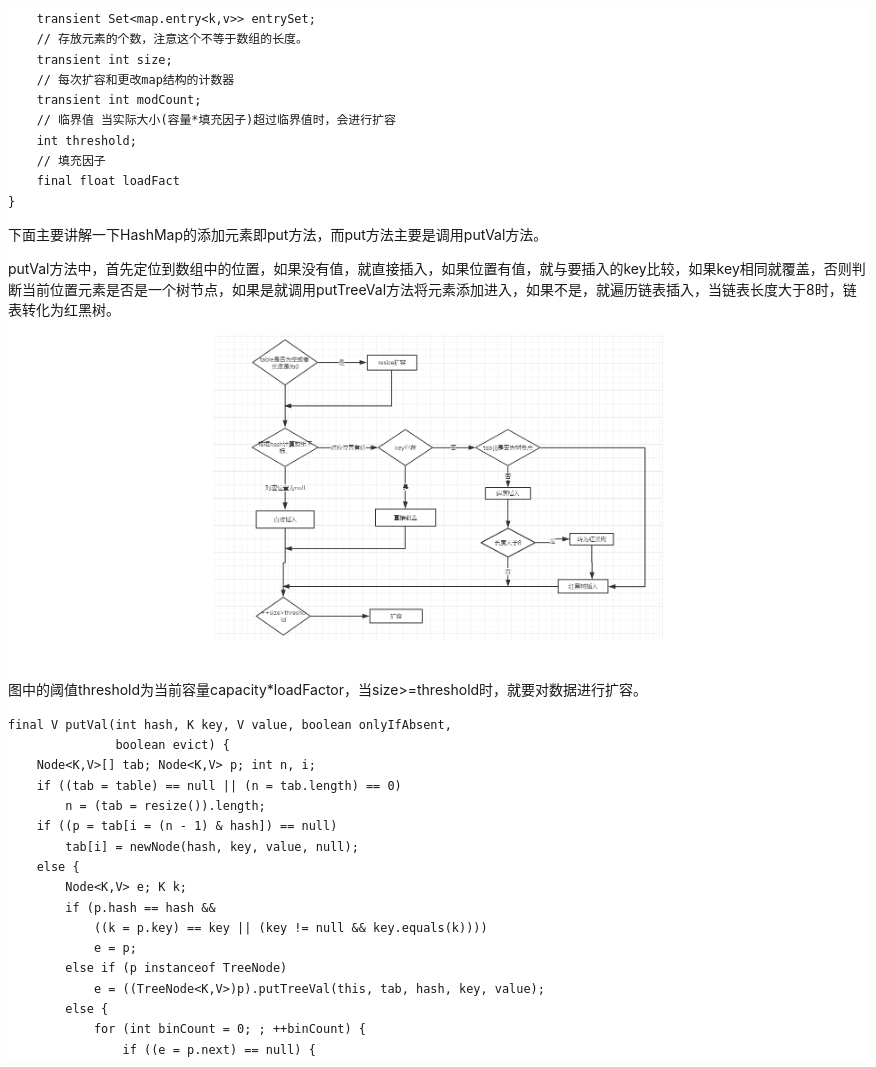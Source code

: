 	    transient Set<map.entry<k,v>> entrySet;
	    // 存放元素的个数，注意这个不等于数组的长度。
	    transient int size;
	    // 每次扩容和更改map结构的计数器
	    transient int modCount;   
	    // 临界值 当实际大小(容量*填充因子)超过临界值时，会进行扩容
	    int threshold;
	    // 填充因子
	    final float loadFact
	}
下面主要讲解一下HashMap的添加元素即put方法，而put方法主要是调用putVal方法。

putVal方法中，首先定位到数组中的位置，如果没有值，就直接插入，如果位置有值，就与要插入的key比较，如果key相同就覆盖，否则判断当前位置元素是否是一个树节点，如果是就调用putTreeVal方法将元素添加进入，如果不是，就遍历链表插入，当链表长度大于8时，链表转化为红黑树。

<div align="center"> <img src="redblacktree.png" width="450"/> </div><br>

图中的阈值threshold为当前容量capacity*loadFactor，当size>=threshold时，就要对数据进行扩容。

    final V putVal(int hash, K key, V value, boolean onlyIfAbsent,
                   boolean evict) {
        Node<K,V>[] tab; Node<K,V> p; int n, i;
        if ((tab = table) == null || (n = tab.length) == 0)
            n = (tab = resize()).length;
        if ((p = tab[i = (n - 1) & hash]) == null)
            tab[i] = newNode(hash, key, value, null);
        else {
            Node<K,V> e; K k;
            if (p.hash == hash &&
                ((k = p.key) == key || (key != null && key.equals(k))))
                e = p;
            else if (p instanceof TreeNode)
                e = ((TreeNode<K,V>)p).putTreeVal(this, tab, hash, key, value);
            else {
                for (int binCount = 0; ; ++binCount) {
                    if ((e = p.next) == null) {